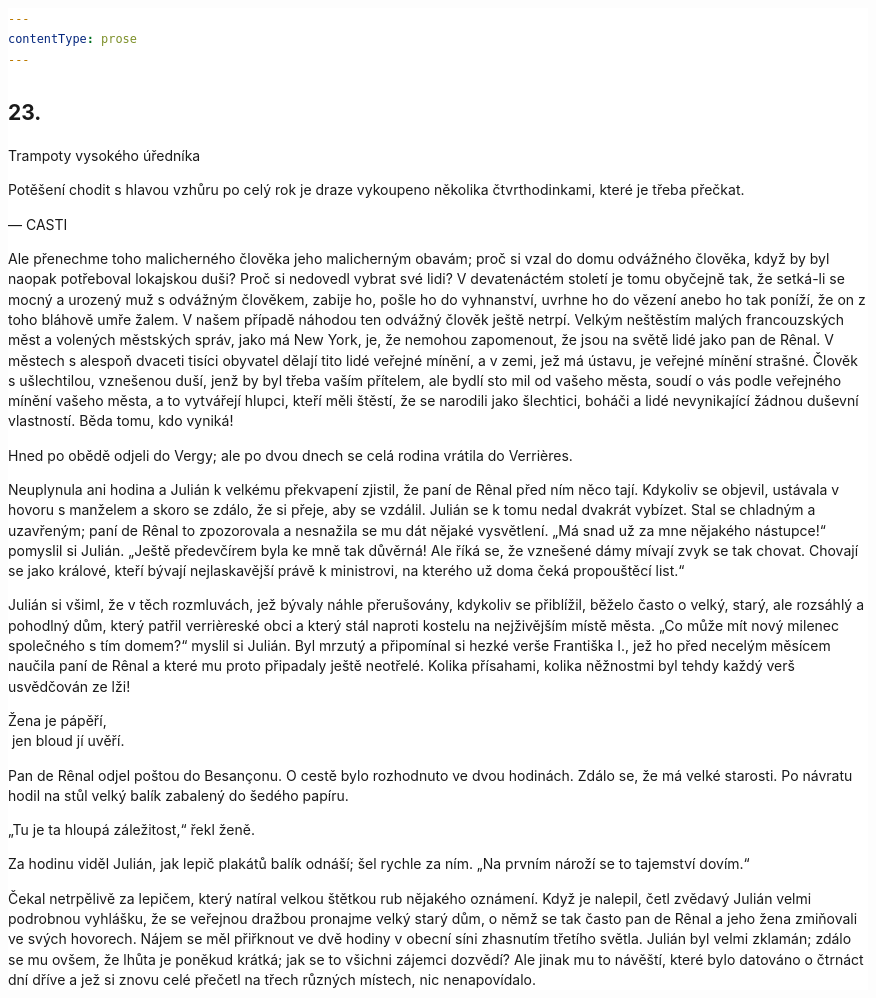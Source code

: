 ```yaml
---
contentType: prose
---
```


## 23.  
Trampoty vysokého úředníka

Potěšení chodit s hlavou vzhůru po celý rok je draze vykoupeno několika čtvrthodinkami, které je třeba přečkat.

— CASTI

Ale přenechme toho malicherného člověka jeho malicherným obavám; proč si vzal do domu odvážného člověka, když by byl naopak potřeboval lokajskou duši? Proč si nedovedl vybrat své lidi? V devatenáctém století je tomu obyčejně tak, že setká-li se mocný a urozený muž s odvážným člověkem, zabije ho, pošle ho do vyhnanství, uvrhne ho do vězení anebo ho tak poníží, že on z toho bláhově umře žalem. V našem případě náhodou ten odvážný člověk ještě netrpí. Velkým neštěstím malých francouzských měst a volených městských správ, jako má New York, je, že nemohou zapomenout, že jsou na světě lidé jako pan de Rênal. V městech s alespoň dvaceti tisíci obyvatel dělají tito lidé veřejné mínění, a v zemi, jež má ústavu, je veřejné mínění strašné. Člověk s ušlechtilou, vznešenou duší, jenž by byl třeba vaším přítelem, ale bydlí sto mil od vašeho města, soudí o vás podle veřejného mínění vašeho města, a to vytvářejí hlupci, kteří měli štěstí, že se narodili jako šlechtici, boháči a lidé nevynikající žádnou duševní vlastností. Běda tomu, kdo vyniká!

Hned po obědě odjeli do Vergy; ale po dvou dnech se celá rodina vrátila do Verrières.

Neuplynula ani hodina a Julián k velkému překvapení zjistil, že paní de Rênal před ním něco tají. Kdykoliv se objevil, ustávala v hovoru s manželem a skoro se zdálo, že si přeje, aby se vzdálil. Julián se k tomu nedal dvakrát vybízet. Stal se chladným a uzavřeným; paní de Rênal to zpozorovala a nesnažila se mu dát nějaké vysvětlení. „Má snad už za mne nějakého nástupce!“ pomyslil si Julián. „Ještě předevčírem byla ke mně tak důvěrná! Ale říká se, že vznešené dámy mívají zvyk se tak chovat. Chovají se jako králové, kteří bývají nejlaskavější právě k ministrovi, na kterého už doma čeká propouštěcí list.“

Julián si všiml, že v těch rozmluvách, jež bývaly náhle přerušovány, kdykoliv se přiblížil, běželo často o velký, starý, ale rozsáhlý a pohodlný dům, který patřil verrièreské obci a který stál naproti kostelu na nejživějším místě města. „Co může mít nový milenec společného s tím domem?“ myslil si Julián. Byl mrzutý a připomínal si hezké verše Františka I., jež ho před necelým měsícem naučila paní de Rênal a které mu proto připadaly ještě neotřelé. Kolika přísahami, kolika něžnostmi byl tehdy každý verš usvědčován ze lži!

Žena je pápěří,  
 jen bloud jí uvěří.

Pan de Rênal odjel poštou do Besançonu. O cestě bylo rozhodnuto ve dvou hodinách. Zdálo se, že má velké starosti. Po návratu hodil na stůl velký balík zabalený do šedého papíru.

„Tu je ta hloupá záležitost,“ řekl ženě.

Za hodinu viděl Julián, jak lepič plakátů balík odnáší; šel rychle za ním. „Na prvním nároží se to tajemství dovím.“

Čekal netrpělivě za lepičem, který natíral velkou štětkou rub nějakého oznámení. Když je nalepil, četl zvědavý Julián velmi podrobnou vyhlášku, že se veřejnou dražbou pronajme velký starý dům, o němž se tak často pan de Rênal a jeho žena zmiňovali ve svých hovorech. Nájem se měl přiřknout ve dvě hodiny v obecní síni zhasnutím třetího světla. Julián byl velmi zklamán; zdálo se mu ovšem, že lhůta je poněkud krátká; jak se to všichni zájemci dozvědí? Ale jinak mu to návěští, které bylo datováno o čtrnáct dní dříve a jež si znovu celé přečetl na třech různých místech, nic nenapovídalo.
